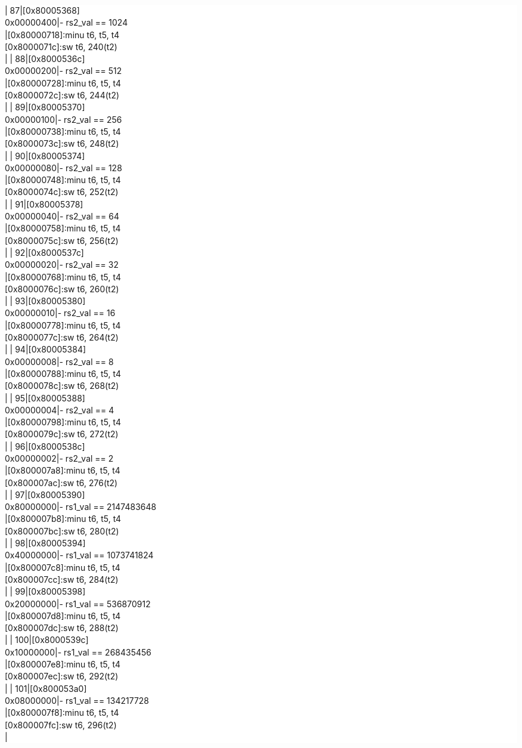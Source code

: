 |  87|[0x80005368]<br>0x00000400|- rs2_val == 1024<br>                                                                                                                                                                                                                                                                                |[0x80000718]:minu t6, t5, t4<br> [0x8000071c]:sw t6, 240(t2)<br>    |
|  88|[0x8000536c]<br>0x00000200|- rs2_val == 512<br>                                                                                                                                                                                                                                                                                 |[0x80000728]:minu t6, t5, t4<br> [0x8000072c]:sw t6, 244(t2)<br>    |
|  89|[0x80005370]<br>0x00000100|- rs2_val == 256<br>                                                                                                                                                                                                                                                                                 |[0x80000738]:minu t6, t5, t4<br> [0x8000073c]:sw t6, 248(t2)<br>    |
|  90|[0x80005374]<br>0x00000080|- rs2_val == 128<br>                                                                                                                                                                                                                                                                                 |[0x80000748]:minu t6, t5, t4<br> [0x8000074c]:sw t6, 252(t2)<br>    |
|  91|[0x80005378]<br>0x00000040|- rs2_val == 64<br>                                                                                                                                                                                                                                                                                  |[0x80000758]:minu t6, t5, t4<br> [0x8000075c]:sw t6, 256(t2)<br>    |
|  92|[0x8000537c]<br>0x00000020|- rs2_val == 32<br>                                                                                                                                                                                                                                                                                  |[0x80000768]:minu t6, t5, t4<br> [0x8000076c]:sw t6, 260(t2)<br>    |
|  93|[0x80005380]<br>0x00000010|- rs2_val == 16<br>                                                                                                                                                                                                                                                                                  |[0x80000778]:minu t6, t5, t4<br> [0x8000077c]:sw t6, 264(t2)<br>    |
|  94|[0x80005384]<br>0x00000008|- rs2_val == 8<br>                                                                                                                                                                                                                                                                                   |[0x80000788]:minu t6, t5, t4<br> [0x8000078c]:sw t6, 268(t2)<br>    |
|  95|[0x80005388]<br>0x00000004|- rs2_val == 4<br>                                                                                                                                                                                                                                                                                   |[0x80000798]:minu t6, t5, t4<br> [0x8000079c]:sw t6, 272(t2)<br>    |
|  96|[0x8000538c]<br>0x00000002|- rs2_val == 2<br>                                                                                                                                                                                                                                                                                   |[0x800007a8]:minu t6, t5, t4<br> [0x800007ac]:sw t6, 276(t2)<br>    |
|  97|[0x80005390]<br>0x80000000|- rs1_val == 2147483648<br>                                                                                                                                                                                                                                                                          |[0x800007b8]:minu t6, t5, t4<br> [0x800007bc]:sw t6, 280(t2)<br>    |
|  98|[0x80005394]<br>0x40000000|- rs1_val == 1073741824<br>                                                                                                                                                                                                                                                                          |[0x800007c8]:minu t6, t5, t4<br> [0x800007cc]:sw t6, 284(t2)<br>    |
|  99|[0x80005398]<br>0x20000000|- rs1_val == 536870912<br>                                                                                                                                                                                                                                                                           |[0x800007d8]:minu t6, t5, t4<br> [0x800007dc]:sw t6, 288(t2)<br>    |
| 100|[0x8000539c]<br>0x10000000|- rs1_val == 268435456<br>                                                                                                                                                                                                                                                                           |[0x800007e8]:minu t6, t5, t4<br> [0x800007ec]:sw t6, 292(t2)<br>    |
| 101|[0x800053a0]<br>0x08000000|- rs1_val == 134217728<br>                                                                                                                                                                                                                                                                           |[0x800007f8]:minu t6, t5, t4<br> [0x800007fc]:sw t6, 296(t2)<br>    |